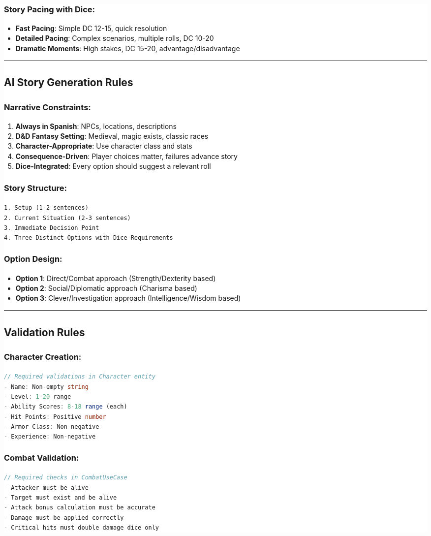 ### Story Pacing with Dice:
- **Fast Pacing**: Simple DC 12-15, quick resolution
- **Detailed Pacing**: Complex scenarios, multiple rolls, DC 10-20
- **Dramatic Moments**: High stakes, DC 15-20, advantage/disadvantage

---

## AI Story Generation Rules

### Narrative Constraints:
1. **Always in Spanish**: NPCs, locations, descriptions
2. **D&D Fantasy Setting**: Medieval, magic exists, classic races
3. **Character-Appropriate**: Use character class and stats
4. **Consequence-Driven**: Player choices matter, failures advance story
5. **Dice-Integrated**: Every option should suggest a relevant roll

### Story Structure:
```
1. Setup (1-2 sentences)
2. Current Situation (2-3 sentences)  
3. Immediate Decision Point
4. Three Distinct Options with Dice Requirements
```

### Option Design:
- **Option 1**: Direct/Combat approach (Strength/Dexterity based)
- **Option 2**: Social/Diplomatic approach (Charisma based)
- **Option 3**: Clever/Investigation approach (Intelligence/Wisdom based)

---

## Validation Rules

### Character Creation:
```typescript
// Required validations in Character entity
- Name: Non-empty string
- Level: 1-20 range
- Ability Scores: 8-18 range (each)
- Hit Points: Positive number
- Armor Class: Non-negative
- Experience: Non-negative
```

### Combat Validation:
```typescript
// Required checks in CombatUseCase
- Attacker must be alive
- Target must exist and be alive
- Attack bonus calculation must be accurate
- Damage must be applied correctly
- Critical hits must double damage dice only
```

